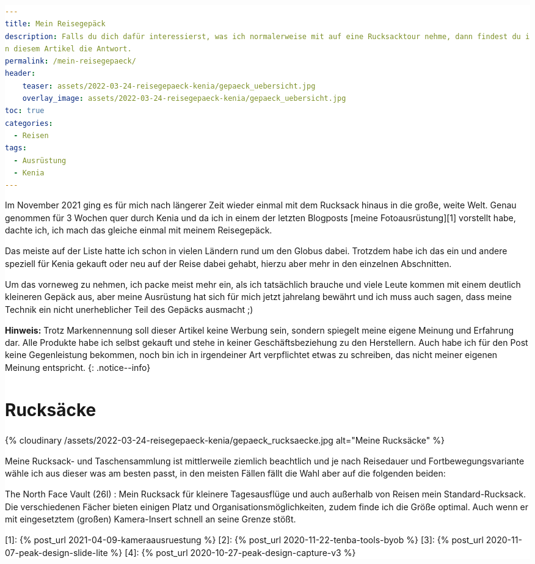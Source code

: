 ```yaml
---
title: Mein Reisegepäck
description: Falls du dich dafür interessierst, was ich normalerweise mit auf eine Rucksacktour nehme, dann findest du in diesem Artikel die Antwort.
permalink: /mein-reisegepaeck/
header:
    teaser: assets/2022-03-24-reisegepaeck-kenia/gepaeck_uebersicht.jpg
    overlay_image: assets/2022-03-24-reisegepaeck-kenia/gepaeck_uebersicht.jpg
toc: true
categories:
  - Reisen
tags:
  - Ausrüstung
  - Kenia
---
```


Im November 2021 ging es für mich nach längerer Zeit wieder einmal mit dem Rucksack hinaus in die große, weite Welt. 
Genau genommen für 3 Wochen quer durch Kenia und da ich in einem der letzten Blogposts [meine Fotoausrüstung][1] vorstellt habe, 
dachte ich, ich mach das gleiche einmal mit meinem Reisegepäck.

Das meiste auf der Liste hatte ich schon in vielen Ländern rund um den Globus dabei. 
Trotzdem habe ich das ein und andere speziell für Kenia gekauft oder neu auf der Reise dabei gehabt, hierzu aber mehr in den einzelnen Abschnitten.

Um das vorneweg zu nehmen, ich packe meist mehr ein, als ich tatsächlich brauche und viele Leute kommen mit einem deutlich kleineren Gepäck aus, 
aber meine Ausrüstung hat sich für mich jetzt jahrelang bewährt und ich muss auch sagen, 
dass meine Technik ein nicht unerheblicher Teil des Gepäcks ausmacht ;)

**Hinweis:** Trotz Markennennung soll dieser Artikel keine Werbung sein, sondern spiegelt meine eigene Meinung und Erfahrung dar.
Alle Produkte habe ich selbst gekauft und stehe in keiner Geschäftsbeziehung zu den Herstellern.
Auch habe ich für den Post keine Gegenleistung bekommen, noch bin ich in irgendeiner Art verpflichtet etwas zu schreiben, das nicht meiner eigenen Meinung entspricht.
{: .notice--info}

# Rucksäcke
{% cloudinary /assets/2022-03-24-reisegepaeck-kenia/gepaeck_rucksaecke.jpg alt="Meine Rucksäcke" %}

Meine Rucksack- und Taschensammlung ist mittlerweile ziemlich beachtlich und je nach Reisedauer 
und Fortbewegungsvariante wähle ich aus dieser was am besten passt, in den meisten Fällen fällt die Wahl aber auf die folgenden beiden:

The North Face Vault (26l)
: Mein Rucksack für kleinere Tagesausflüge und auch außerhalb von Reisen mein Standard-Rucksack. 
    Die verschiedenen Fächer bieten einigen Platz und Organisationsmöglichkeiten, zudem finde ich die Größe optimal. 
    Auch wenn er mit eingesetztem (großen) Kamera-Insert schnell an seine Grenze stößt. 


[1]: {% post_url 2021-04-09-kameraausruestung %}
[2]: {% post_url 2020-11-22-tenba-tools-byob %}
[3]: {% post_url 2020-11-07-peak-design-slide-lite %}
[4]: {% post_url 2020-10-27-peak-design-capture-v3 %}